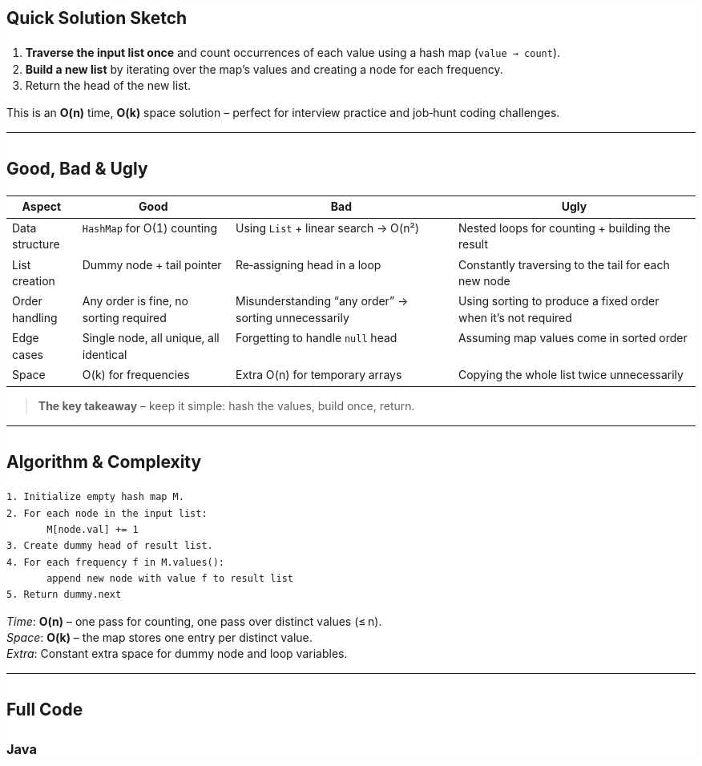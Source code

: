 ## Quick Solution Sketch <a name="quick-solution-sketch"></a>

1. **Traverse the input list once** and count occurrences of each value using a hash map (`value → count`).
2. **Build a new list** by iterating over the map’s values and creating a node for each frequency.
3. Return the head of the new list.

This is an **O(n)** time, **O(k)** space solution – perfect for interview practice and job‑hunt coding challenges.

---

## Good, Bad & Ugly <a name="good-bad-ugly"></a>

| **Aspect** | **Good** | **Bad** | **Ugly** |
|------------|----------|---------|----------|
| Data structure | `HashMap` for O(1) counting | Using `List` + linear search → O(n²) | Nested loops for counting + building the result |
| List creation | Dummy node + tail pointer | Re‑assigning head in a loop | Constantly traversing to the tail for each new node |
| Order handling | Any order is fine, no sorting required | Misunderstanding “any order” → sorting unnecessarily | Using sorting to produce a fixed order when it’s not required |
| Edge cases | Single node, all unique, all identical | Forgetting to handle `null` head | Assuming map values come in sorted order |
| Space | O(k) for frequencies | Extra O(n) for temporary arrays | Copying the whole list twice unnecessarily |

> **The key takeaway** – keep it simple: hash the values, build once, return.

---

## Algorithm & Complexity <a name="algorithm-complexity"></a>

```text
1. Initialize empty hash map M.
2. For each node in the input list:
       M[node.val] += 1
3. Create dummy head of result list.
4. For each frequency f in M.values():
       append new node with value f to result list
5. Return dummy.next
```

*Time*: **O(n)** – one pass for counting, one pass over distinct values (≤ n).  
*Space*: **O(k)** – the map stores one entry per distinct value.  
*Extra*: Constant extra space for dummy node and loop variables.

---

## Full Code <a name="full-code"></a>

### Java
